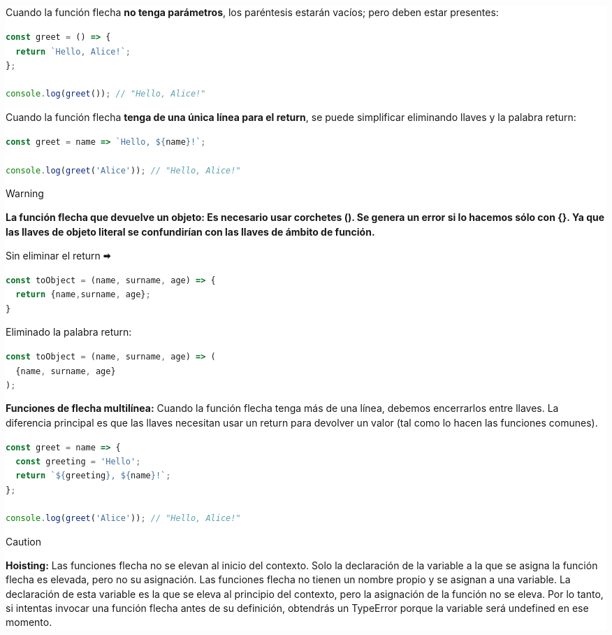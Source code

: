 
Cuando la función flecha **no tenga parámetros**, los paréntesis estarán vacíos; pero deben estar presentes:
```js
const greet = () => {
  return `Hello, Alice!`;
};

console.log(greet()); // "Hello, Alice!"
```


Cuando la función flecha **tenga de una única línea para el return**, se puede simplificar eliminando llaves y la palabra return:
```js
const greet = name => `Hello, ${name}!`;

console.log(greet('Alice')); // "Hello, Alice!"
```


> [!WARNING]
> **La función flecha que devuelve un objeto: Es necesario usar corchetes (). Se genera un error si lo hacemos sólo con {}. Ya que las llaves de objeto literal se confundirían con las llaves de ámbito de función.**

Sin eliminar el return 🠮
```js
const toObject = (name, surname, age) => {
  return {name,surname, age};
}
```

Eliminado la palabra return:
```js
const toObject = (name, surname, age) => (
  {name, surname, age}
);
```



**Funciones de flecha multilínea:** Cuando la función flecha tenga más de una línea, debemos encerrarlos entre llaves. La diferencia principal es que las llaves necesitan usar un return para devolver un valor (tal como lo hacen las funciones comunes).
```js
const greet = name => {
  const greeting = 'Hello';
  return `${greeting}, ${name}!`;
};

console.log(greet('Alice')); // "Hello, Alice!"
```


> [!CAUTION]
>**Hoisting:** Las funciones flecha no se elevan al inicio del contexto. Solo la declaración de la variable a la que se asigna la función flecha es elevada, pero no su asignación. Las funciones flecha no tienen un nombre propio y se asignan a una variable. La declaración de esta variable es la que se eleva al principio del contexto, pero la asignación de la función no se eleva. Por lo tanto, si intentas invocar una función flecha antes de su definición, obtendrás un TypeError porque la variable será undefined en ese momento.
